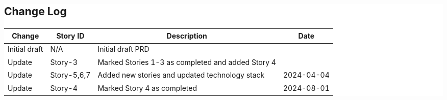 ## Change Log

| Change        | Story ID    | Description                                       | Date       |
| ------------- | ----------- | ------------------------------------------------- | ---------- |
| Initial draft | N/A         | Initial draft PRD                                 |            |
| Update        | Story-3     | Marked Stories 1-3 as completed and added Story 4 |            |
| Update        | Story-5,6,7 | Added new stories and updated technology stack    | 2024-04-04 |
| Update        | Story-4     | Marked Story 4 as completed                       | 2024-08-01 |
